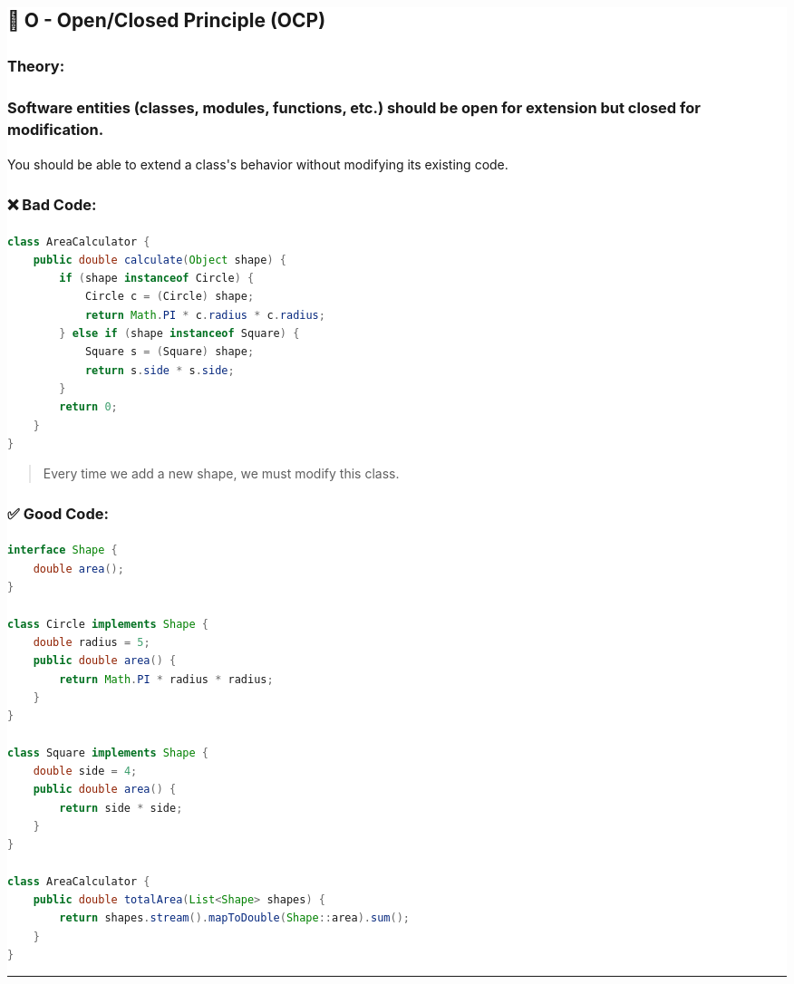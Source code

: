 
## 🔄 O - Open/Closed Principle (OCP)

### Theory:

### **Software entities (classes, modules, functions, etc.) should be open for extension but closed for modification.**

You should be able to extend a class's behavior without modifying its existing code.

### ❌ Bad Code:

```java
class AreaCalculator {
    public double calculate(Object shape) {
        if (shape instanceof Circle) {
            Circle c = (Circle) shape;
            return Math.PI * c.radius * c.radius;
        } else if (shape instanceof Square) {
            Square s = (Square) shape;
            return s.side * s.side;
        }
        return 0;
    }
}
```

> Every time we add a new shape, we must modify this class.

### ✅ Good Code:

```java
interface Shape {
    double area();
}

class Circle implements Shape {
    double radius = 5;
    public double area() {
        return Math.PI * radius * radius;
    }
}

class Square implements Shape {
    double side = 4;
    public double area() {
        return side * side;
    }
}

class AreaCalculator {
    public double totalArea(List<Shape> shapes) {
        return shapes.stream().mapToDouble(Shape::area).sum();
    }
}
```

---